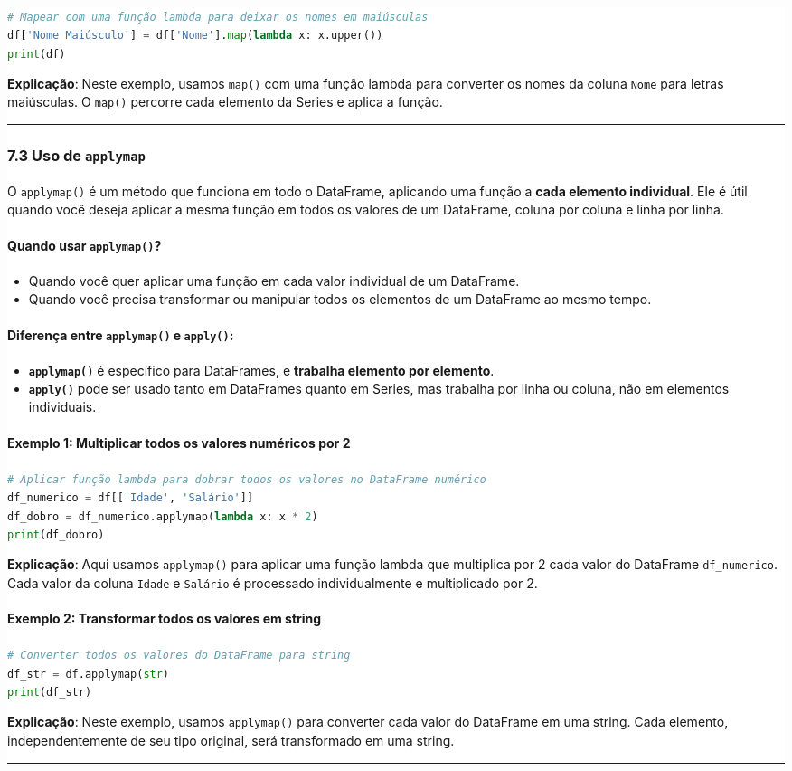 ```python
# Mapear com uma função lambda para deixar os nomes em maiúsculas
df['Nome Maiúsculo'] = df['Nome'].map(lambda x: x.upper())
print(df)
```

**Explicação**:
Neste exemplo, usamos `map()` com uma função lambda para converter os nomes da coluna `Nome` para letras maiúsculas. O `map()` percorre cada elemento da Series e aplica a função.

---

### 7.3 Uso de `applymap`

O `applymap()` é um método que funciona em todo o DataFrame, aplicando uma função a **cada elemento individual**. Ele é útil quando você deseja aplicar a mesma função em todos os valores de um DataFrame, coluna por coluna e linha por linha.

#### Quando usar `applymap()`?

- Quando você quer aplicar uma função em cada valor individual de um DataFrame.
- Quando você precisa transformar ou manipular todos os elementos de um DataFrame ao mesmo tempo.

#### Diferença entre `applymap()` e `apply()`:

- **`applymap()`** é específico para DataFrames, e **trabalha elemento por elemento**.
- **`apply()`** pode ser usado tanto em DataFrames quanto em Series, mas trabalha por linha ou coluna, não em elementos individuais.

#### Exemplo 1: Multiplicar todos os valores numéricos por 2

```python
# Aplicar função lambda para dobrar todos os valores no DataFrame numérico
df_numerico = df[['Idade', 'Salário']]
df_dobro = df_numerico.applymap(lambda x: x * 2)
print(df_dobro)
```

**Explicação**:
Aqui usamos `applymap()` para aplicar uma função lambda que multiplica por 2 cada valor do DataFrame `df_numerico`. Cada valor da coluna `Idade` e `Salário` é processado individualmente e multiplicado por 2.

#### Exemplo 2: Transformar todos os valores em string

```python
# Converter todos os valores do DataFrame para string
df_str = df.applymap(str)
print(df_str)
```

**Explicação**:
Neste exemplo, usamos `applymap()` para converter cada valor do DataFrame em uma string. Cada elemento, independentemente de seu tipo original, será transformado em uma string.

---
